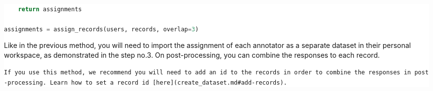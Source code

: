```python
    return assignments

assignments = assign_records(users, records, overlap=3)
```

Like in the previous method, you will need to import the assignment of each annotator as a separate dataset in their personal workspace, as demonstrated in the step no.3. On post-processing, you can combine the responses to each record.

```{warning}
If you use this method, we recommend you will need to add an id to the records in order to combine the responses in post-processing. Learn how to set a record id [here](create_dataset.md#add-records).
```
